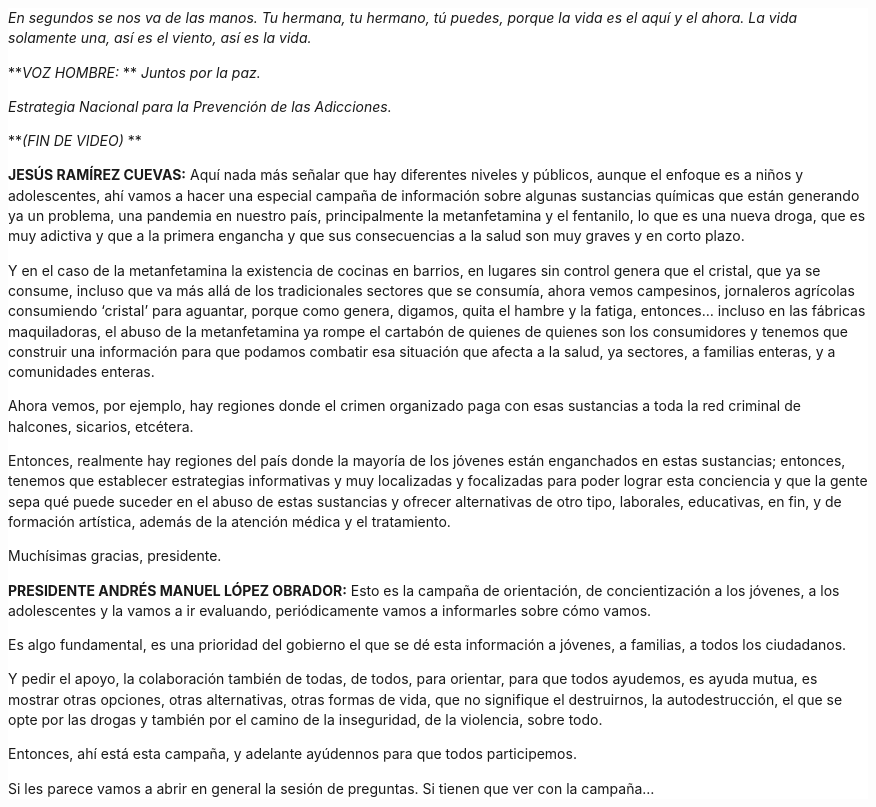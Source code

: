 _En segundos se nos va de las manos. Tu hermana, tu hermano, tú puedes, porque
la vida es el aquí y el ahora. La vida solamente una, así es el viento, así es
la vida._

**_VOZ HOMBRE:_ ** _Juntos por la paz._

_Estrategia Nacional para la Prevención de las Adicciones._

**_(FIN DE VIDEO)_ **

**JESÚS RAMÍREZ CUEVAS:** Aquí nada más señalar que hay diferentes niveles y
públicos, aunque el enfoque es a niños y adolescentes, ahí vamos a hacer una
especial campaña de información sobre algunas sustancias químicas que están
generando ya un problema, una pandemia en nuestro país, principalmente la
metanfetamina y el fentanilo, lo que es una nueva droga, que es muy adictiva y
que a la primera engancha y que sus consecuencias a la salud son muy graves y
en corto plazo.

Y en el caso de la metanfetamina la existencia de cocinas en barrios, en
lugares sin control genera que el cristal, que ya se consume, incluso que va
más allá de los tradicionales sectores que se consumía, ahora vemos
campesinos, jornaleros agrícolas consumiendo ‘cristal’ para aguantar, porque
como genera, digamos, quita el hambre y la fatiga, entonces… incluso en las
fábricas maquiladoras, el abuso de la metanfetamina ya rompe el cartabón de
quienes de quienes son los consumidores y tenemos que construir una
información para que podamos combatir esa situación que afecta a la salud, ya
sectores, a familias enteras, y a comunidades enteras.

Ahora vemos, por ejemplo, hay regiones donde el crimen organizado paga con
esas sustancias a toda la red criminal de halcones, sicarios, etcétera.

Entonces, realmente hay regiones del país donde la mayoría de los jóvenes
están enganchados en estas sustancias; entonces, tenemos que establecer
estrategias informativas y muy localizadas y focalizadas para poder lograr
esta conciencia y que la gente sepa qué puede suceder en el abuso de estas
sustancias y ofrecer alternativas de otro tipo, laborales, educativas, en fin,
y de formación artística, además de la atención médica y el tratamiento.

Muchísimas gracias, presidente.

**PRESIDENTE ANDRÉS MANUEL LÓPEZ OBRADOR:** Esto es la campaña de orientación,
de concientización a los jóvenes, a los adolescentes y la vamos a ir
evaluando, periódicamente vamos a informarles sobre cómo vamos.

Es algo fundamental, es una prioridad del gobierno el que se dé esta
información a jóvenes, a familias, a todos los ciudadanos.

Y pedir el apoyo, la colaboración también de todas, de todos, para orientar,
para que todos ayudemos, es ayuda mutua, es mostrar otras opciones, otras
alternativas, otras formas de vida, que no signifique el destruirnos, la
autodestrucción, el que se opte por las drogas y también por el camino de la
inseguridad, de la violencia, sobre todo.

Entonces, ahí está esta campaña, y adelante ayúdennos para que todos
participemos.

Si les parece vamos a abrir en general la sesión de preguntas. Si tienen que
ver con la campaña…

